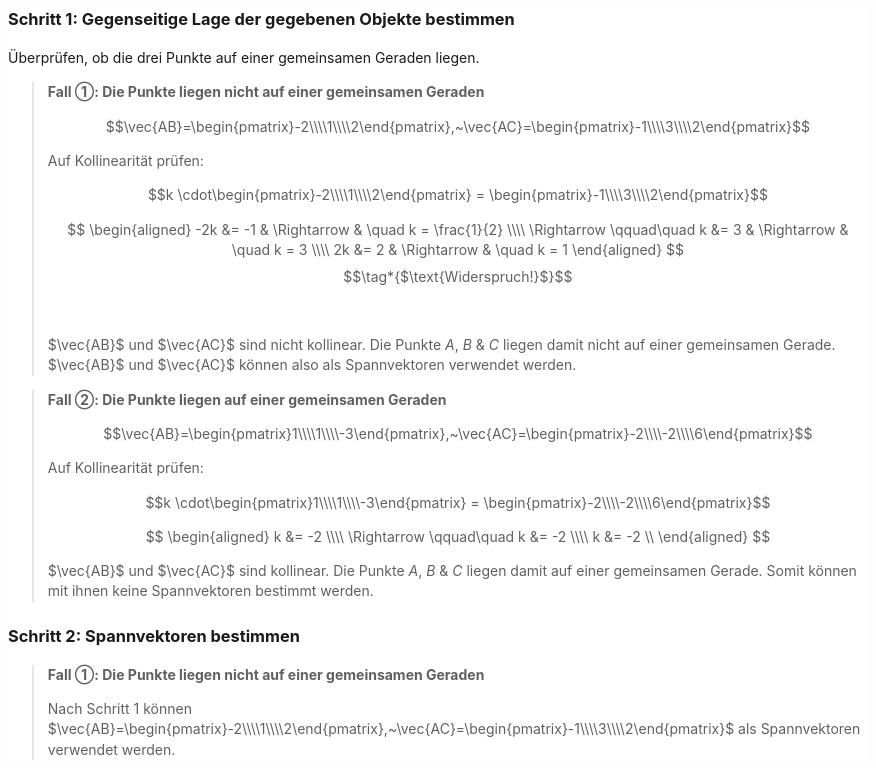 

### **Schritt 1:** Gegenseitige Lage der gegebenen Objekte bestimmen

Überprüfen, ob die drei Punkte auf einer gemeinsamen Geraden liegen.

>**Fall ①: Die Punkte liegen nicht auf einer gemeinsamen Geraden**
>
>$$\vec{AB}=\begin{pmatrix}-2\\\\1\\\\2\end{pmatrix},~\vec{AC}=\begin{pmatrix}-1\\\\3\\\\2\end{pmatrix}$$
>
>Auf Kollinearität prüfen:
>
>$$k \cdot\begin{pmatrix}-2\\\\1\\\\2\end{pmatrix} = \begin{pmatrix}-1\\\\3\\\\2\end{pmatrix}$$
>
>$$
>\begin{aligned}
>-2k &= -1 & \Rightarrow & \quad k = \frac{1}{2} \\\\
>\Rightarrow \qquad\quad k &= 3 & \Rightarrow & \quad k = 3 \\\\
>2k &= 2 & \Rightarrow & \quad k = 1 
>\end{aligned}
>$$
>$$\tag*{$\text{Widerspruch!}$}$$
><br><br>
>$\vec{AB}$ und $\vec{AC}$ sind nicht kollinear. Die Punkte $A$, $B$ & $C$ liegen damit nicht auf einer gemeinsamen Gerade. 
>$\vec{AB}$ und $\vec{AC}$ können also als Spannvektoren verwendet werden.

>**Fall ②: Die Punkte liegen auf einer gemeinsamen Geraden**
>
>$$\vec{AB}=\begin{pmatrix}1\\\\1\\\\-3\end{pmatrix},~\vec{AC}=\begin{pmatrix}-2\\\\-2\\\\6\end{pmatrix}$$
>
>Auf Kollinearität prüfen:
>
>$$k \cdot\begin{pmatrix}1\\\\1\\\\-3\end{pmatrix} = \begin{pmatrix}-2\\\\-2\\\\6\end{pmatrix}$$
>
>$$
>\begin{aligned}
>k &= -2 \\\\
>\Rightarrow \qquad\quad k &= -2  \\\\
>k &= -2  \\
>\end{aligned}
>$$
>
>$\vec{AB}$ und $\vec{AC}$ sind kollinear. Die Punkte $A$, $B$ & $C$ liegen damit auf einer gemeinsamen Gerade. 
>Somit können mit ihnen keine Spannvektoren bestimmt werden.

### **Schritt 2:** Spannvektoren bestimmen

>**Fall ①: Die Punkte liegen nicht auf einer gemeinsamen Geraden**
>
>Nach Schritt 1 können $\vec{AB}=\begin{pmatrix}-2\\\\1\\\\2\end{pmatrix},~\vec{AC}=\begin{pmatrix}-1\\\\3\\\\2\end{pmatrix}$ als Spannvektoren verwendet werden.
